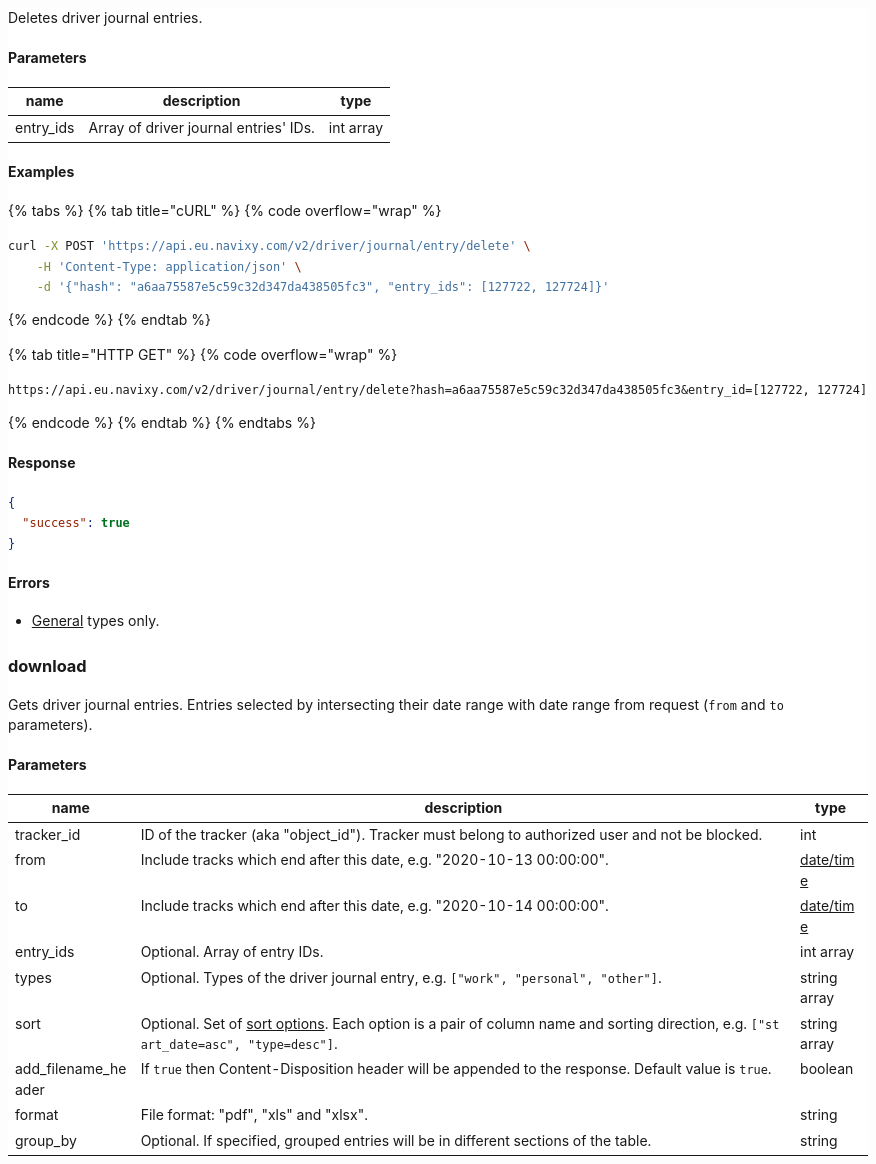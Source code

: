 Deletes driver journal entries.

#### Parameters

| name       | description                           | type      |
| ---------- | ------------------------------------- | --------- |
| entry\_ids | Array of driver journal entries' IDs. | int array |

#### Examples

{% tabs %}
{% tab title="cURL" %}
{% code overflow="wrap" %}
```sh
curl -X POST 'https://api.eu.navixy.com/v2/driver/journal/entry/delete' \
    -H 'Content-Type: application/json' \
    -d '{"hash": "a6aa75587e5c59c32d347da438505fc3", "entry_ids": [127722, 127724]}'
```
{% endcode %}
{% endtab %}

{% tab title="HTTP GET" %}
{% code overflow="wrap" %}
```http
https://api.eu.navixy.com/v2/driver/journal/entry/delete?hash=a6aa75587e5c59c32d347da438505fc3&entry_id=[127722, 127724]
```
{% endcode %}
{% endtab %}
{% endtabs %}

#### Response

```json
{
  "success": true
}
```

#### Errors

* [General](../../../errors.md#error-codes) types only.

### download

Gets driver journal entries. Entries selected by intersecting their date range with date range from request (`from` and `to` parameters).

#### Parameters

| name                  | description                                                                                                                                         | type                              |
| --------------------- | --------------------------------------------------------------------------------------------------------------------------------------------------- | --------------------------------- |
| tracker\_id           | ID of the tracker (aka "object\_id"). Tracker must belong to authorized user and not be blocked.                                                    | int                               |
| from                  | Include tracks which end after this date, e.g. "2020-10-13 00:00:00".                                                                               | [date/time](../../../#data-types) |
| to                    | Include tracks which end after this date, e.g. "2020-10-14 00:00:00".                                                                               | [date/time](../../../#data-types) |
| entry\_ids            | Optional. Array of entry IDs.                                                                                                                       | int array                         |
| types                 | Optional. Types of the driver journal entry, e.g. `["work", "personal", "other"]`.                                                                  | string array                      |
| sort                  | Optional. Set of [sort options](entry.md#list). Each option is a pair of column name and sorting direction, e.g. `["start_date=asc", "type=desc"]`. | string array                      |
| add\_filename\_header | If `true` then Content-Disposition header will be appended to the response. Default value is `true`.                                                | boolean                           |
| format                | File format: "pdf", "xls" and "xlsx".                                                                                                               | string                            |
| group\_by             | Optional. If specified, grouped entries will be in different sections of the table.                                                                 | string                            |